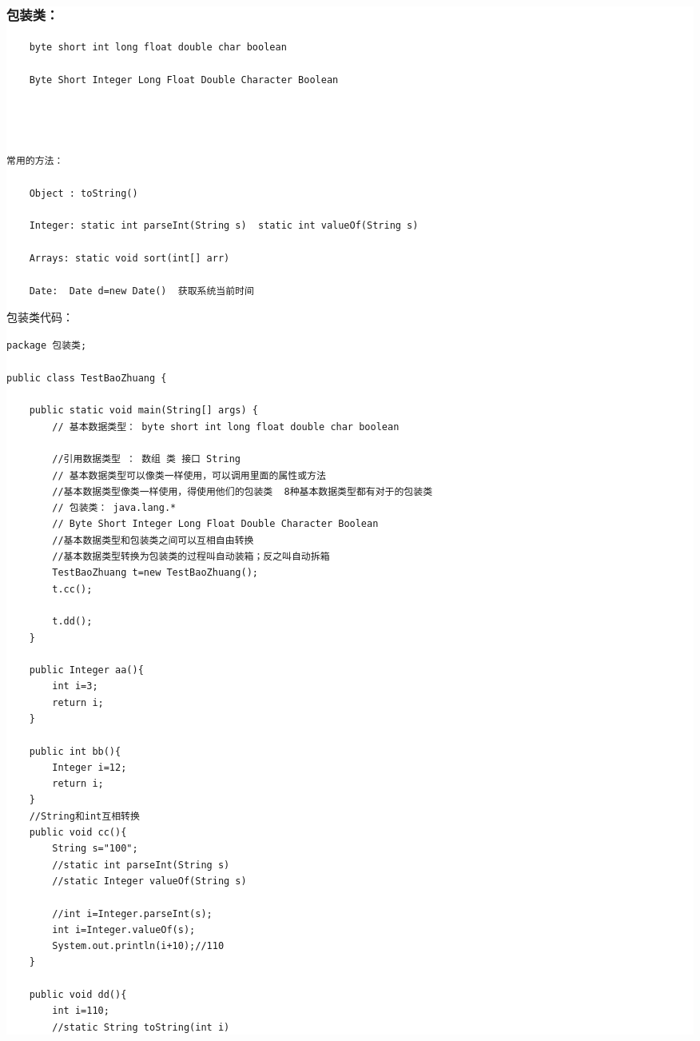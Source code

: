 ### 包装类：


		byte short int long float double char boolean

		Byte Short Integer Long Float Double Character Boolean




	常用的方法：

		Object : toString()

		Integer: static int parseInt(String s)  static int valueOf(String s)

		Arrays: static void sort(int[] arr)

		Date:  Date d=new Date()  获取系统当前时间







包装类代码：

```
package 包装类;

public class TestBaoZhuang {

	public static void main(String[] args) {
		// 基本数据类型： byte short int long float double char boolean
		
		//引用数据类型 ： 数组 类 接口 String
		// 基本数据类型可以像类一样使用，可以调用里面的属性或方法
		//基本数据类型像类一样使用，得使用他们的包装类  8种基本数据类型都有对于的包装类
		// 包装类： java.lang.*
		// Byte Short Integer Long Float Double Character Boolean
		//基本数据类型和包装类之间可以互相自由转换
		//基本数据类型转换为包装类的过程叫自动装箱；反之叫自动拆箱
		TestBaoZhuang t=new TestBaoZhuang();
		t.cc();

		t.dd();
	}
	
	public Integer aa(){
		int i=3;
		return i;
	}
	
	public int bb(){
		Integer i=12;
		return i;
	}
	//String和int互相转换
	public void cc(){
		String s="100";
		//static int parseInt(String s)
		//static Integer valueOf(String s) 
		 
		//int i=Integer.parseInt(s);
		int i=Integer.valueOf(s);
		System.out.println(i+10);//110
	}
	
	public void dd(){
		int i=110;
		//static String toString(int i)  
```